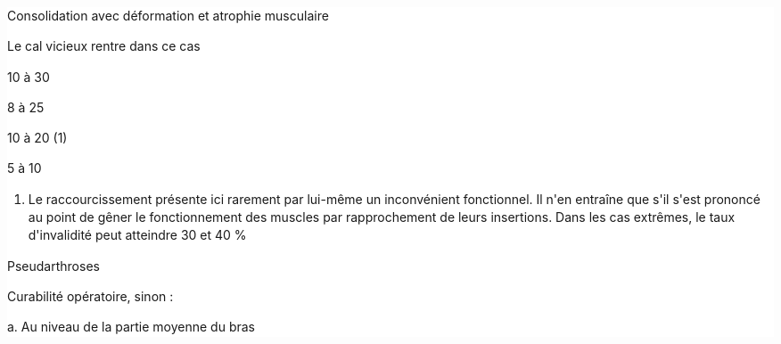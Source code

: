 Consolidation avec déformation et atrophie musculaire

Le cal vicieux rentre dans ce cas

</td>
      <td align="left">

10 à 30</td>
      <td align="left">

8 à 25</td>
      <td align="left">
      </td><td align="left">

10 à 20 (1)</td>
      <td align="left">
      </td><td align="left">

5 à 10</td>
    </tr>
    <tr>
      <td align="justify">

1) Le raccourcissement présente ici rarement par lui-même un inconvénient fonctionnel. Il n'en entraîne que s'il s'est
prononcé au point de gêner le fonctionnement des muscles par rapprochement de leurs insertions. Dans les cas extrêmes, le
taux d'invalidité peut atteindre 30 et 40 %</td>
      <td align="left" colspan="6">
    </td></tr>
    <tr>
      <td align="center">

Pseudarthroses</td>
      <td align="left">
      </td><td align="left">
      </td><td align="left">
      </td><td align="left">
      </td><td align="left">
      </td><td align="left">
    </td></tr>
    <tr>
      <td align="left">

Curabilité opératoire, sinon :</td>
      <td align="left">
      </td><td align="left">
      </td><td align="left">
      </td><td align="left">
      </td><td align="left">
      </td><td align="left">
    </td></tr>
    <tr>
      <td align="left">

a. Au niveau de la partie moyenne du bras</td>
      <td align="left">
